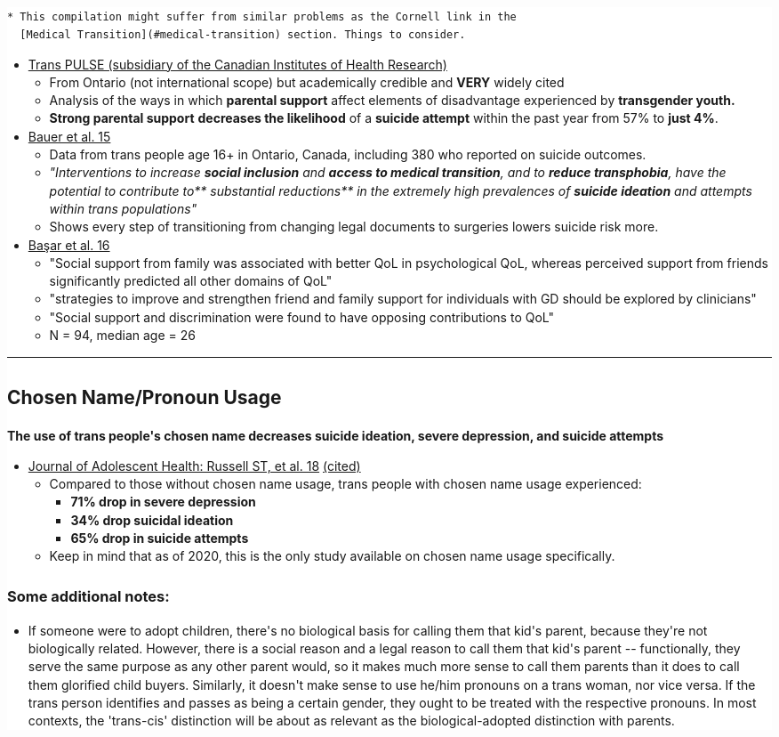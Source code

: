     * This compilation might suffer from similar problems as the Cornell link in the 
      [Medical Transition](#medical-transition) section. Things to consider.
* [Trans PULSE (subsidiary of the Canadian Institutes of Health Research)](http://transpulseproject.ca/wp-content/uploads/2012/10/Impacts-of-Strong-Parental-Support-for-Trans-Youth-vFINAL.pdf)
    * From Ontario (not international scope) but academically credible and **VERY** widely cited
    * Analysis of the ways in which **parental support** affect elements of disadvantage experienced by **transgender 
      youth.**
    * **Strong parental support** **decreases the likelihood** of a **suicide attempt** within the past year from 57% 
      to **just 4%**.
* [Bauer et al. 15](https://bmcpublichealth.biomedcentral.com/track/pdf/10.1186/s12889-015-1867-2)
    * Data from trans people age 16+ in Ontario, Canada, including 380 who reported on suicide outcomes.
    * _"Interventions to increase **social inclusion** and **access to medical transition**, and to **reduce 
      transphobia**, have the potential to contribute to** substantial reductions** in the extremely high prevalences of 
      **suicide ideation** and attempts within trans populations"_
    * Shows every step of transitioning from changing legal documents to surgeries lowers suicide risk more.
* [Başar et al. 16](https://www.sciencedirect.com/science/article/abs/pii/S1743609516301734)
    * "Social support from family was associated with better QoL in psychological QoL, whereas perceived support from 
      friends significantly predicted all other domains of QoL"
    * "strategies to improve and strengthen friend and family support for individuals with GD should be explored by 
      clinicians"
    * "Social support and discrimination were found to have opposing contributions to QoL"
    * N = 94, median age = 26

---

## Chosen Name/Pronoun Usage

**The use of trans people's chosen name decreases suicide ideation, severe depression, and suicide attempts**

* [Journal of Adolescent Health: Russell ST, et al. 18](https://www.jahonline.org/article/S1054-139X(18)30085-5/fulltext#intraref0010a) [(cited)](https://www.healio.com/psychiatry/sexuality/news/online/%7B4a590883-1cf9-41d2-83d6-d222e613dbfa%7D/risk-for-depression-suicide-drops-when-transgender-youth-use-chosen-names)
    * Compared to those without chosen name usage, trans people with chosen name usage experienced:
        * **71% drop in severe depression**
        * **34% drop suicidal ideation**
        * **65% drop in suicide attempts**
    * Keep in mind that as of 2020, this is the only study available on chosen name usage specifically.

### Some additional notes:

* If someone were to adopt children, there's no biological basis for calling them that kid's parent, because they're 
  not biologically related. However, there is a social reason and a legal reason to call them that kid's parent -- 
  functionally, they serve the same purpose as any other parent would, so it makes much more sense to call them parents 
  than it does to call them glorified child buyers. Similarly, it doesn't make sense to use he/him pronouns on a trans 
  woman, nor vice versa. If the trans person identifies and passes as being a certain gender, they ought to be treated
  with the respective pronouns. In most contexts, the 'trans-cis' distinction will be about as relevant as the 
  biological-adopted distinction with parents.